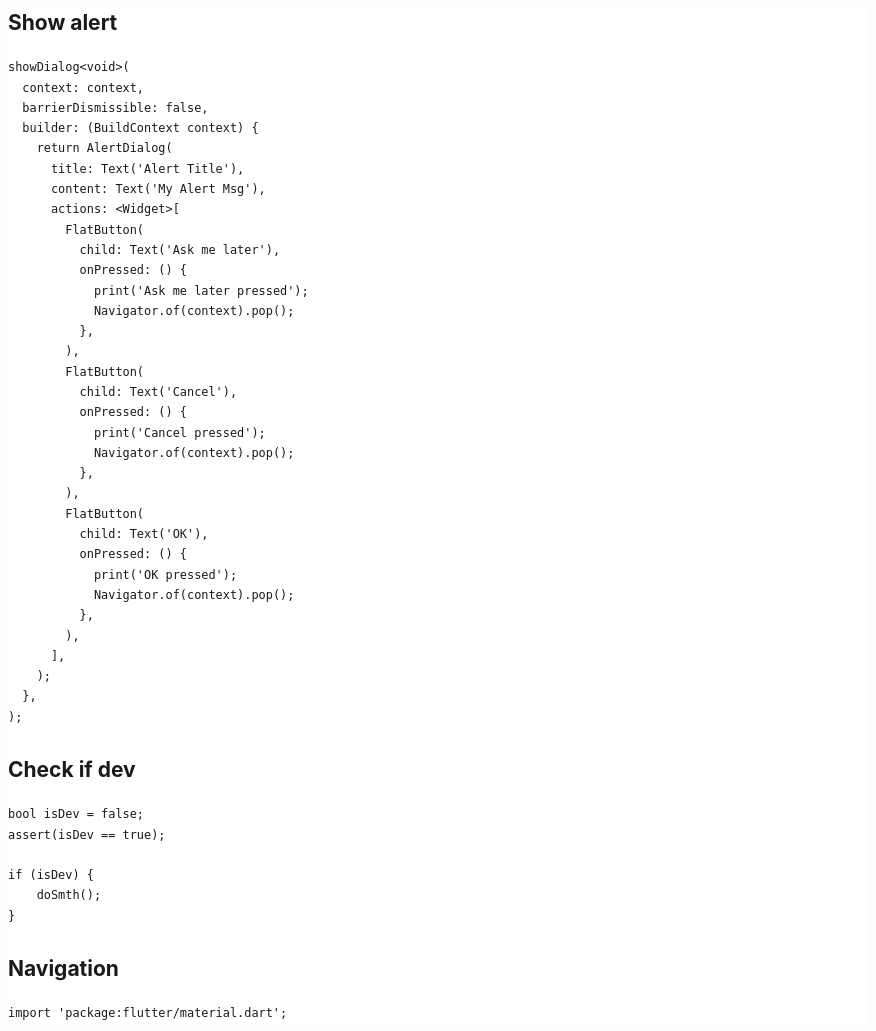 
Show alert
----------

    showDialog<void>(
      context: context,
      barrierDismissible: false,
      builder: (BuildContext context) {
        return AlertDialog(
          title: Text('Alert Title'),
          content: Text('My Alert Msg'),
          actions: <Widget>[
            FlatButton(
              child: Text('Ask me later'),
              onPressed: () {
                print('Ask me later pressed');
                Navigator.of(context).pop();
              },
            ),
            FlatButton(
              child: Text('Cancel'),
              onPressed: () {
                print('Cancel pressed');
                Navigator.of(context).pop();
              },
            ),
            FlatButton(
              child: Text('OK'),
              onPressed: () {
                print('OK pressed');
                Navigator.of(context).pop();
              },
            ),
          ],
        );
      },
    );
    

Check if dev
------------

    bool isDev = false;
    assert(isDev == true);
    
    if (isDev) {
        doSmth();
    }
    

Navigation
----------

    import 'package:flutter/material.dart';
    